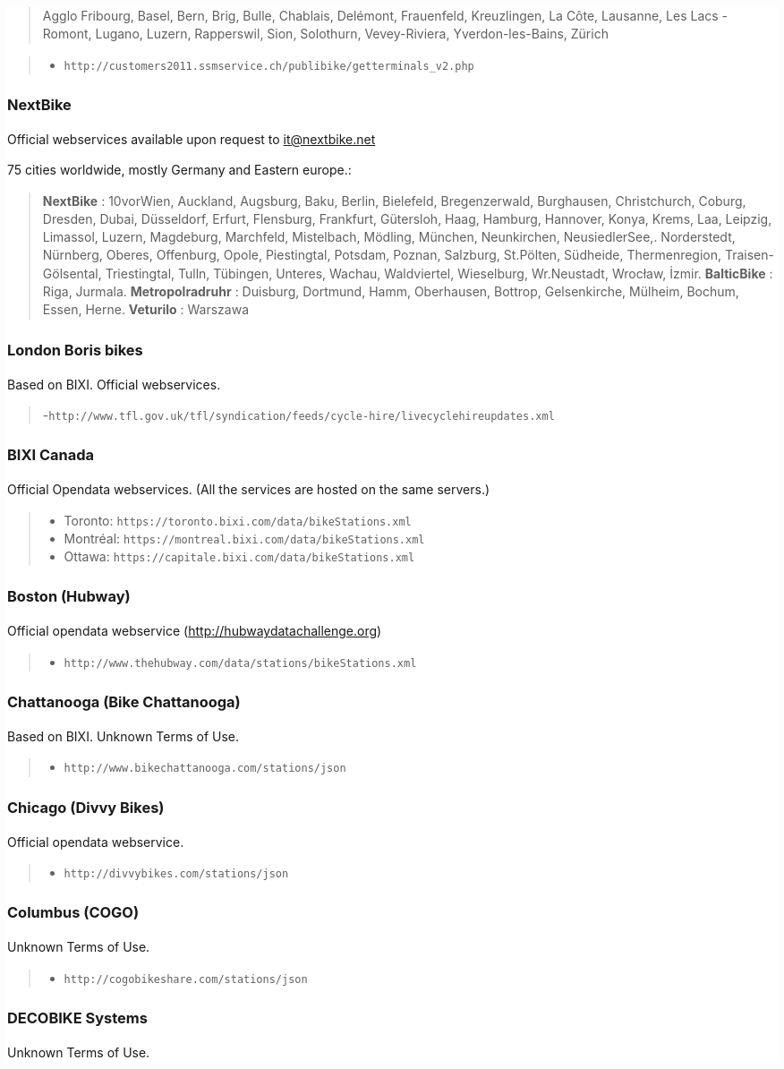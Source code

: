 > Agglo Fribourg, Basel, Bern, Brig, Bulle, Chablais, Delémont, Frauenfeld, Kreuzlingen, La Côte, Lausanne, Les Lacs - Romont, Lugano, Luzern, Rapperswil, Sion, Solothurn, Vevey-Riviera, Yverdon-les-Bains, Zürich

> - `http://customers2011.ssmservice.ch/publibike/getterminals_v2.php`

### NextBike
Official webservices available upon request to it@nextbike.net

75 cities worldwide, mostly Germany and Eastern europe.:
> **NextBike** : 10vorWien, Auckland, Augsburg, Baku, Berlin, Bielefeld, Bregenzerwald, Burghausen, Christchurch, Coburg, Dresden, Dubai, Düsseldorf, Erfurt, Flensburg, Frankfurt, Gütersloh, Haag, Hamburg, Hannover, Konya, Krems, Laa, Leipzig, Limassol, Luzern, Magdeburg, Marchfeld, Mistelbach, Mödling, München, Neunkirchen, NeusiedlerSee,. Norderstedt, Nürnberg, Oberes, Offenburg, Opole, Piestingtal, Potsdam, Poznan, Salzburg, St.Pölten, Südheide, Thermenregion, Traisen-Gölsental, Triestingtal, Tulln, Tübingen, Unteres, Wachau, Waldviertel, Wieselburg, Wr.Neustadt, Wrocław, İzmir.
> **BalticBike** : Riga, Jurmala.
> **Metropolradruhr** : Duisburg, Dortmund, Hamm, Oberhausen, Bottrop, Gelsenkirche, Mülheim, Bochum, Essen, Herne.
> **Veturilo** : Warszawa

### London Boris bikes
Based on BIXI. Official webservices.

> -`http://www.tfl.gov.uk/tfl/syndication/feeds/cycle-hire/livecyclehireupdates.xml`

### BIXI Canada
Official Opendata webservices. (All the services are hosted on the same servers.)
> - Toronto: `https://toronto.bixi.com/data/bikeStations.xml`
> - Montréal: `https://montreal.bixi.com/data/bikeStations.xml`
> - Ottawa: `https://capitale.bixi.com/data/bikeStations.xml`

### Boston (Hubway)
Official opendata webservice (http://hubwaydatachallenge.org)
> - `http://www.thehubway.com/data/stations/bikeStations.xml`

### Chattanooga (Bike Chattanooga)
Based on BIXI. Unknown Terms of Use.
> - `http://www.bikechattanooga.com/stations/json`

### Chicago (Divvy Bikes)
Official opendata webservice.
> - `http://divvybikes.com/stations/json`

### Columbus (COGO)
Unknown Terms of Use.

> - `http://cogobikeshare.com/stations/json`

### DECOBIKE Systems
Unknown Terms of Use.
